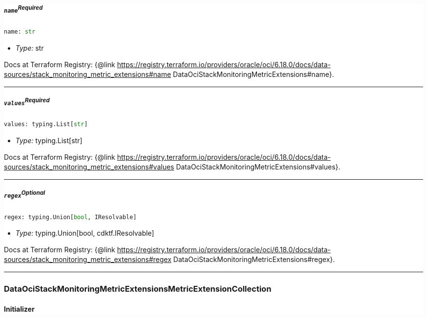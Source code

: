 
##### `name`<sup>Required</sup> <a name="name" id="rhizo-co-terraform-provider-oci.dataOciStackMonitoringMetricExtensions.DataOciStackMonitoringMetricExtensionsFilter.property.name"></a>

```python
name: str
```

- *Type:* str

Docs at Terraform Registry: {@link https://registry.terraform.io/providers/oracle/oci/6.18.0/docs/data-sources/stack_monitoring_metric_extensions#name DataOciStackMonitoringMetricExtensions#name}.

---

##### `values`<sup>Required</sup> <a name="values" id="rhizo-co-terraform-provider-oci.dataOciStackMonitoringMetricExtensions.DataOciStackMonitoringMetricExtensionsFilter.property.values"></a>

```python
values: typing.List[str]
```

- *Type:* typing.List[str]

Docs at Terraform Registry: {@link https://registry.terraform.io/providers/oracle/oci/6.18.0/docs/data-sources/stack_monitoring_metric_extensions#values DataOciStackMonitoringMetricExtensions#values}.

---

##### `regex`<sup>Optional</sup> <a name="regex" id="rhizo-co-terraform-provider-oci.dataOciStackMonitoringMetricExtensions.DataOciStackMonitoringMetricExtensionsFilter.property.regex"></a>

```python
regex: typing.Union[bool, IResolvable]
```

- *Type:* typing.Union[bool, cdktf.IResolvable]

Docs at Terraform Registry: {@link https://registry.terraform.io/providers/oracle/oci/6.18.0/docs/data-sources/stack_monitoring_metric_extensions#regex DataOciStackMonitoringMetricExtensions#regex}.

---

### DataOciStackMonitoringMetricExtensionsMetricExtensionCollection <a name="DataOciStackMonitoringMetricExtensionsMetricExtensionCollection" id="rhizo-co-terraform-provider-oci.dataOciStackMonitoringMetricExtensions.DataOciStackMonitoringMetricExtensionsMetricExtensionCollection"></a>

#### Initializer <a name="Initializer" id="rhizo-co-terraform-provider-oci.dataOciStackMonitoringMetricExtensions.DataOciStackMonitoringMetricExtensionsMetricExtensionCollection.Initializer"></a>
